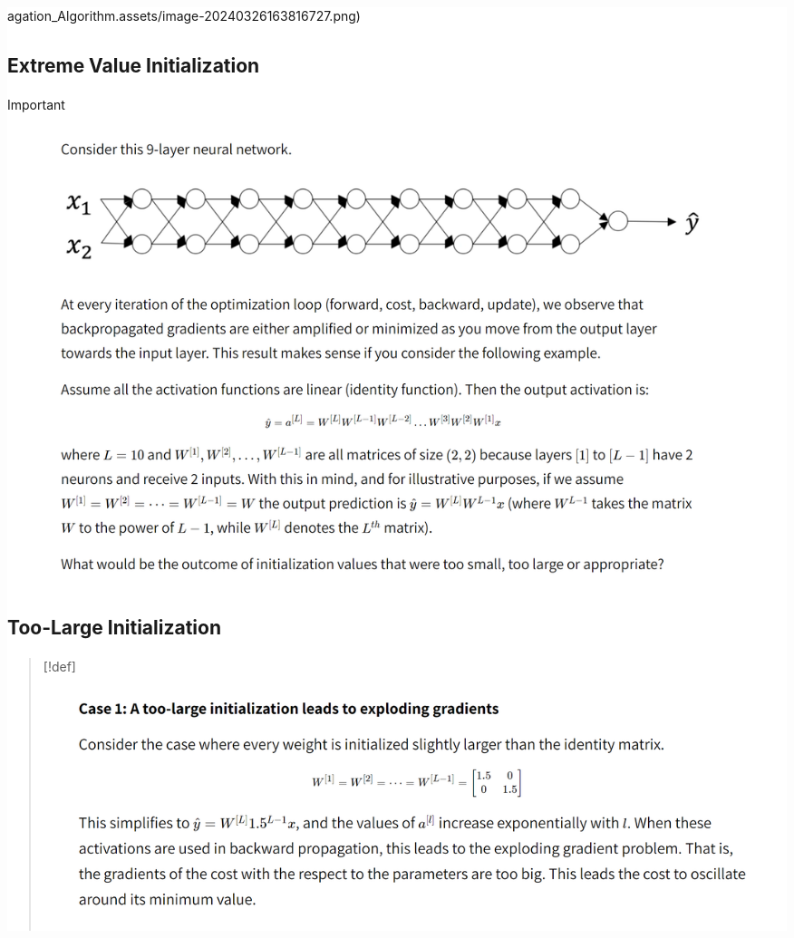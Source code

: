 agation_Algorithm.assets/image-20240326163816727.png)



## Extreme Value Initialization
> [!important]
> ![](Back_Propagation_Algorithm.assets/image-20240326165203811.png)


## Too-Large Initialization
> [!def]
> ![](Back_Propagation_Algorithm.assets/image-20240326165339350.png)

